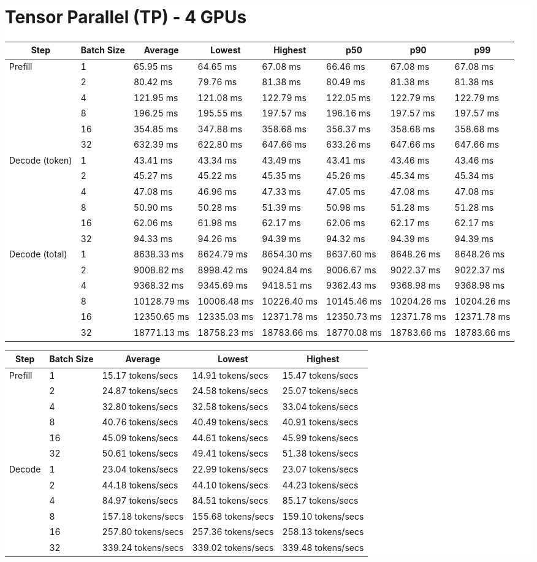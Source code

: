 # Tensor Parallel (TP) - 4 GPUs
| Step           | Batch Size | Average     | Lowest      | Highest     | p50         | p90         | p99         |
|----------------|------------|-------------|-------------|-------------|-------------|-------------|-------------|
| Prefill        | 1          | 65.95 ms    | 64.65 ms    | 67.08 ms    | 66.46 ms    | 67.08 ms    | 67.08 ms    |
|                | 2          | 80.42 ms    | 79.76 ms    | 81.38 ms    | 80.49 ms    | 81.38 ms    | 81.38 ms    |
|                | 4          | 121.95 ms   | 121.08 ms   | 122.79 ms   | 122.05 ms   | 122.79 ms   | 122.79 ms   |
|                | 8          | 196.25 ms   | 195.55 ms   | 197.57 ms   | 196.16 ms   | 197.57 ms   | 197.57 ms   |
|                | 16         | 354.85 ms   | 347.88 ms   | 358.68 ms   | 356.37 ms   | 358.68 ms   | 358.68 ms   |
|                | 32         | 632.39 ms   | 622.80 ms   | 647.66 ms   | 633.26 ms   | 647.66 ms   | 647.66 ms   |
| Decode (token) | 1          | 43.41 ms    | 43.34 ms    | 43.49 ms    | 43.41 ms    | 43.46 ms    | 43.46 ms    |
|                | 2          | 45.27 ms    | 45.22 ms    | 45.35 ms    | 45.26 ms    | 45.34 ms    | 45.34 ms    |
|                | 4          | 47.08 ms    | 46.96 ms    | 47.33 ms    | 47.05 ms    | 47.08 ms    | 47.08 ms    |
|                | 8          | 50.90 ms    | 50.28 ms    | 51.39 ms    | 50.98 ms    | 51.28 ms    | 51.28 ms    |
|                | 16         | 62.06 ms    | 61.98 ms    | 62.17 ms    | 62.06 ms    | 62.17 ms    | 62.17 ms    |
|                | 32         | 94.33 ms    | 94.26 ms    | 94.39 ms    | 94.32 ms    | 94.39 ms    | 94.39 ms    |
| Decode (total) | 1          | 8638.33 ms  | 8624.79 ms  | 8654.30 ms  | 8637.60 ms  | 8648.26 ms  | 8648.26 ms  |
|                | 2          | 9008.82 ms  | 8998.42 ms  | 9024.84 ms  | 9006.67 ms  | 9022.37 ms  | 9022.37 ms  |
|                | 4          | 9368.32 ms  | 9345.69 ms  | 9418.51 ms  | 9362.43 ms  | 9368.98 ms  | 9368.98 ms  |
|                | 8          | 10128.79 ms | 10006.48 ms | 10226.40 ms | 10145.46 ms | 10204.26 ms | 10204.26 ms |
|                | 16         | 12350.65 ms | 12335.03 ms | 12371.78 ms | 12350.73 ms | 12371.78 ms | 12371.78 ms |
|                | 32         | 18771.13 ms | 18758.23 ms | 18783.66 ms | 18770.08 ms | 18783.66 ms | 18783.66 ms |


| Step    | Batch Size | Average            | Lowest             | Highest            |
|---------|------------|--------------------|--------------------|--------------------|
| Prefill | 1          | 15.17 tokens/secs  | 14.91 tokens/secs  | 15.47 tokens/secs  |
|         | 2          | 24.87 tokens/secs  | 24.58 tokens/secs  | 25.07 tokens/secs  |
|         | 4          | 32.80 tokens/secs  | 32.58 tokens/secs  | 33.04 tokens/secs  |
|         | 8          | 40.76 tokens/secs  | 40.49 tokens/secs  | 40.91 tokens/secs  |
|         | 16         | 45.09 tokens/secs  | 44.61 tokens/secs  | 45.99 tokens/secs  |
|         | 32         | 50.61 tokens/secs  | 49.41 tokens/secs  | 51.38 tokens/secs  |
| Decode  | 1          | 23.04 tokens/secs  | 22.99 tokens/secs  | 23.07 tokens/secs  |
|         | 2          | 44.18 tokens/secs  | 44.10 tokens/secs  | 44.23 tokens/secs  |
|         | 4          | 84.97 tokens/secs  | 84.51 tokens/secs  | 85.17 tokens/secs  |
|         | 8          | 157.18 tokens/secs | 155.68 tokens/secs | 159.10 tokens/secs |
|         | 16         | 257.80 tokens/secs | 257.36 tokens/secs | 258.13 tokens/secs |
|         | 32         | 339.24 tokens/secs | 339.02 tokens/secs | 339.48 tokens/secs |